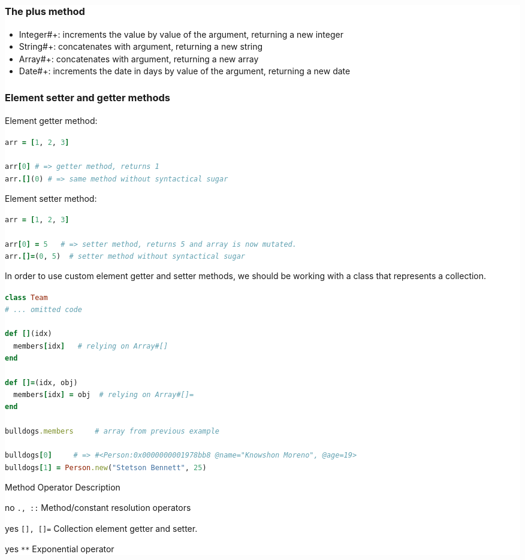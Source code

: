 ```ruby 
```

### The plus method
- Integer#+: increments the value by value of the argument, returning a new integer
- String#+: concatenates with argument, returning a new string
- Array#+: concatenates with argument, returning a new array
- Date#+: increments the date in days by value of the argument, returning a new date

### Element setter and getter methods

Element getter method: 
```ruby 
arr = [1, 2, 3]

arr[0] # => getter method, returns 1
arr.[](0) # => same method without syntactical sugar 
```

Element setter method: 
```ruby 
arr = [1, 2, 3]

arr[0] = 5   # => setter method, returns 5 and array is now mutated. 
arr.[]=(0, 5)  # setter method without syntactical sugar
```

In order to use custom element getter and setter methods, we should be working with a class that represents a collection. 

```ruby 
class Team 
# ... omitted code

def [](idx)
  members[idx]   # relying on Array#[]
end 

def []=(idx, obj)
  members[idx] = obj  # relying on Array#[]=
end 

bulldogs.members     # array from previous example

bulldogs[0]     # => #<Person:0x0000000001978bb8 @name="Knowshon Moreno", @age=19>
bulldogs[1] = Person.new("Stetson Bennett", 25)
```

Method	          Operator	                  Description

no	                `., ::`	                Method/constant resolution operators

yes	                `[], []=`	              Collection element getter and setter.

yes	                 `**`	                  Exponential operator
